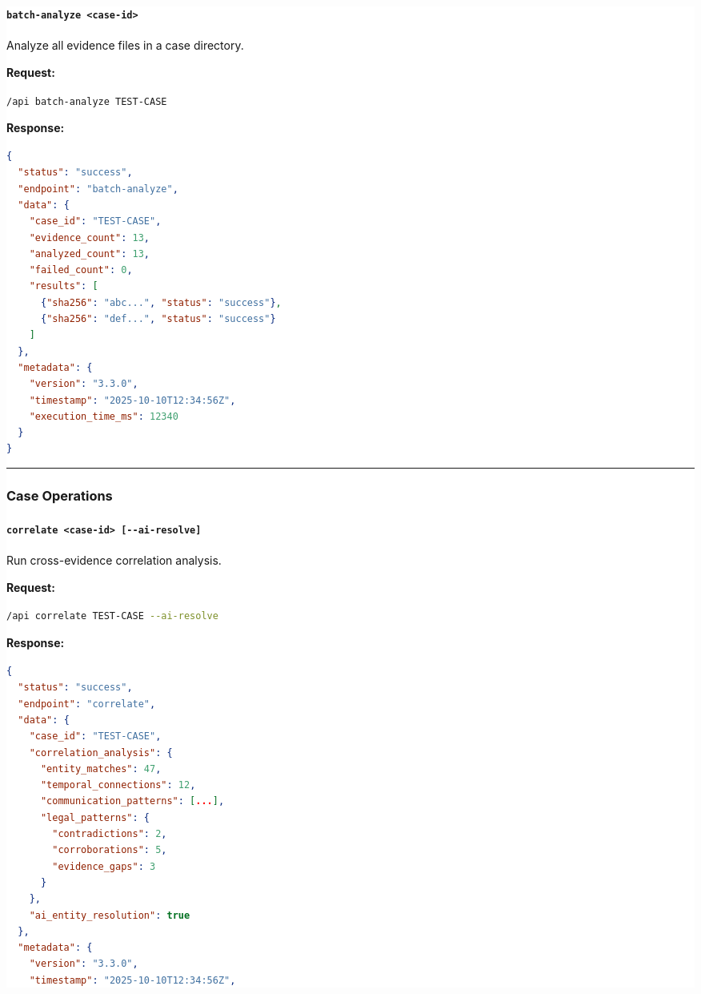 #### `batch-analyze <case-id>`

Analyze all evidence files in a case directory.

**Request:**
```bash
/api batch-analyze TEST-CASE
```

**Response:**
```json
{
  "status": "success",
  "endpoint": "batch-analyze",
  "data": {
    "case_id": "TEST-CASE",
    "evidence_count": 13,
    "analyzed_count": 13,
    "failed_count": 0,
    "results": [
      {"sha256": "abc...", "status": "success"},
      {"sha256": "def...", "status": "success"}
    ]
  },
  "metadata": {
    "version": "3.3.0",
    "timestamp": "2025-10-10T12:34:56Z",
    "execution_time_ms": 12340
  }
}
```

---

### Case Operations

#### `correlate <case-id> [--ai-resolve]`

Run cross-evidence correlation analysis.

**Request:**
```bash
/api correlate TEST-CASE --ai-resolve
```

**Response:**
```json
{
  "status": "success",
  "endpoint": "correlate",
  "data": {
    "case_id": "TEST-CASE",
    "correlation_analysis": {
      "entity_matches": 47,
      "temporal_connections": 12,
      "communication_patterns": [...],
      "legal_patterns": {
        "contradictions": 2,
        "corroborations": 5,
        "evidence_gaps": 3
      }
    },
    "ai_entity_resolution": true
  },
  "metadata": {
    "version": "3.3.0",
    "timestamp": "2025-10-10T12:34:56Z",
```